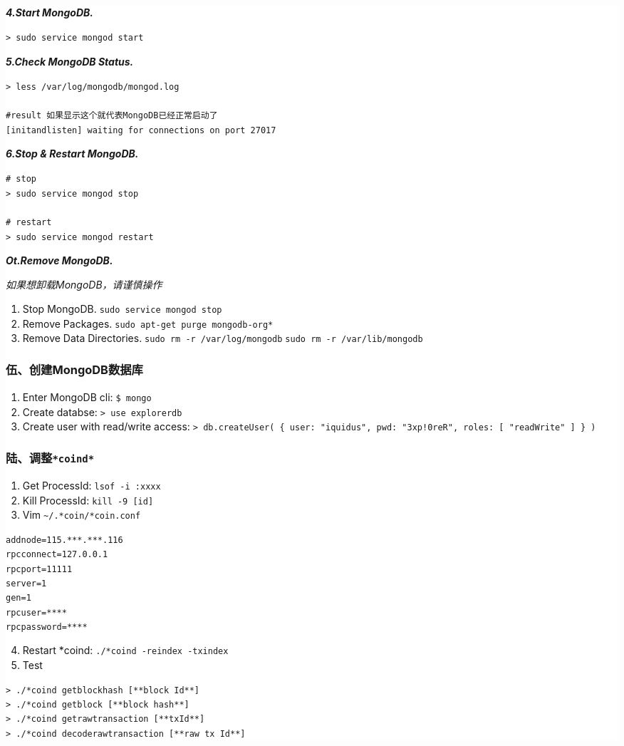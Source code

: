 ***4.Start MongoDB.***
```
> sudo service mongod start
```

***5.Check MongoDB Status.***
```
> less /var/log/mongodb/mongod.log

#result 如果显示这个就代表MongoDB已经正常启动了
[initandlisten] waiting for connections on port 27017
```

***6.Stop & Restart MongoDB.***
```
# stop
> sudo service mongod stop

# restart 
> sudo service mongod restart

```

***Ot.Remove MongoDB.***

*如果想卸载MongoDB，请谨慎操作*
1. Stop MongoDB. `sudo service mongod stop`
2. Remove Packages. `sudo apt-get purge mongodb-org*`
3. Remove Data Directories. `sudo rm -r /var/log/mongodb` `sudo rm -r /var/lib/mongodb`


### 伍、创建MongoDB数据库
1. Enter MongoDB cli: `$ mongo`
2. Create databse: `> use explorerdb`
3. Create user with read/write access: `> db.createUser( { user: "iquidus", pwd: "3xp!0reR", roles: [ "readWrite" ] } )`


### 陆、调整`*coind*`
1. Get ProcessId: `lsof -i :xxxx`
2. Kill ProcessId: `kill -9 [id]`
3. Vim `~/.*coin/*coin.conf`
```
addnode=115.***.***.116
rpcconnect=127.0.0.1
rpcport=11111
server=1
gen=1
rpcuser=****
rpcpassword=****
```
4. Restart *coind: `./*coind -reindex -txindex`
5. Test
```
> ./*coind getblockhash [**block Id**]
> ./*coind getblock [**block hash**]
> ./*coind getrawtransaction [**txId**]
> ./*coind decoderawtransaction [**raw tx Id**]
```

